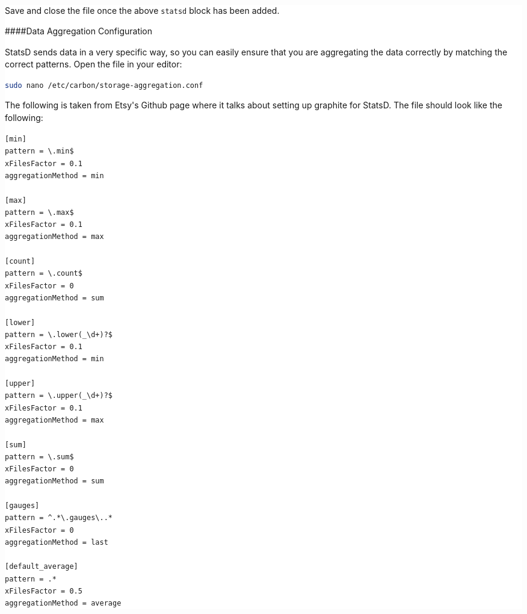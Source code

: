 Save and close the file once the above `statsd` block has been added.

####Data Aggregation Configuration

StatsD sends data in a very specific way, so you can easily ensure that you are aggregating the data correctly by matching the correct patterns. Open the file in your editor:

```bash
sudo nano /etc/carbon/storage-aggregation.conf
```

The following is taken from Etsy's Github page where it talks about setting up graphite for StatsD. The file should look like the following:

```
[min]
pattern = \.min$
xFilesFactor = 0.1
aggregationMethod = min

[max]
pattern = \.max$
xFilesFactor = 0.1
aggregationMethod = max

[count]
pattern = \.count$
xFilesFactor = 0
aggregationMethod = sum

[lower]
pattern = \.lower(_\d+)?$
xFilesFactor = 0.1
aggregationMethod = min

[upper]
pattern = \.upper(_\d+)?$
xFilesFactor = 0.1
aggregationMethod = max

[sum]
pattern = \.sum$
xFilesFactor = 0
aggregationMethod = sum

[gauges]
pattern = ^.*\.gauges\..*
xFilesFactor = 0
aggregationMethod = last

[default_average]
pattern = .*
xFilesFactor = 0.5
aggregationMethod = average
```


[1]: http://en.wikipedia.org/wiki/List_of_tz_database_time_zones "wikipedia list of timezones"
[2]: https://collectd.org/ "collectd's homepage"
[3]: https://github.com/etsy/statsd "Etsy's StatsD"
[4]: http://godoc.org/github.com/etsy/statsd/examples/go "package statsd"
[5]: http://grafanarel.s3.amazonaws.com/grafana-1.6.1.tar.gz "tar from Grafana's website"
[6]: https://download.elasticsearch.org/elasticsearch/elasticsearch/elasticsearch-1.2.2.tar.gz "tar from Elasticsearch's website"
[7]: http://grafana.org/docs/features/intro/ "Grafana's Intro Guide"